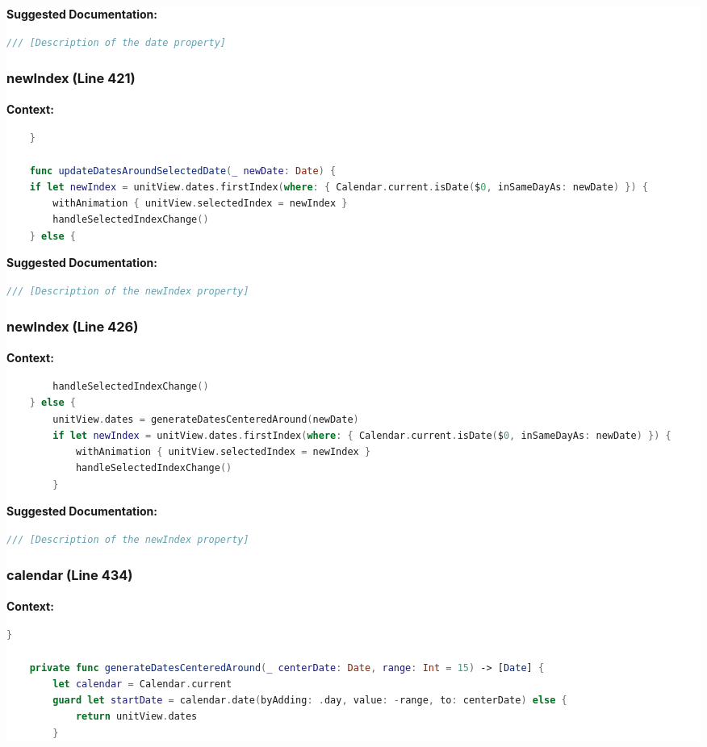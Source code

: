 **Suggested Documentation:**

```swift
/// [Description of the date property]
```

### newIndex (Line 421)

**Context:**

```swift
    }
    
    func updateDatesAroundSelectedDate(_ newDate: Date) {
    if let newIndex = unitView.dates.firstIndex(where: { Calendar.current.isDate($0, inSameDayAs: newDate) }) {
        withAnimation { unitView.selectedIndex = newIndex }
        handleSelectedIndexChange()
    } else {
```

**Suggested Documentation:**

```swift
/// [Description of the newIndex property]
```

### newIndex (Line 426)

**Context:**

```swift
        handleSelectedIndexChange()
    } else {
        unitView.dates = generateDatesCenteredAround(newDate)
        if let newIndex = unitView.dates.firstIndex(where: { Calendar.current.isDate($0, inSameDayAs: newDate) }) {
            withAnimation { unitView.selectedIndex = newIndex }
            handleSelectedIndexChange()
        }
```

**Suggested Documentation:**

```swift
/// [Description of the newIndex property]
```

### calendar (Line 434)

**Context:**

```swift
}
    
    private func generateDatesCenteredAround(_ centerDate: Date, range: Int = 15) -> [Date] {
        let calendar = Calendar.current
        guard let startDate = calendar.date(byAdding: .day, value: -range, to: centerDate) else {
            return unitView.dates
        }
```
